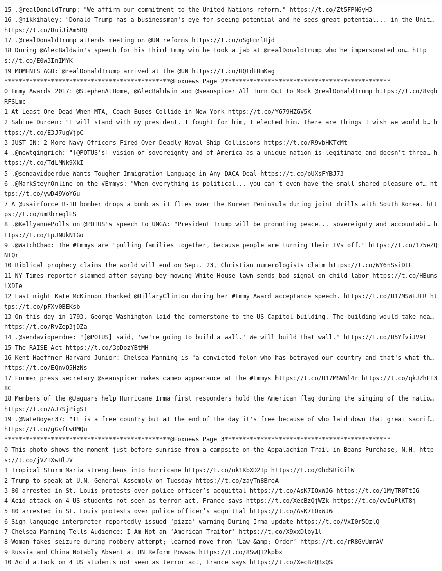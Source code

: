     15 .@realDonaldTrump: "We affirm our commitment to the United Nations reform." https://t.co/Zt5FPN6yH3
    16 .@nikkihaley: "Donald Trump has a businessman's eye for seeing potential and he sees great potential... in the Unit… https://t.co/DuiJiAm5BQ
    17 .@realDonaldTrump attends meeting on @UN reforms https://t.co/oSgFmrlHjd
    18 During @AlecBaldwin's speech for his third Emmy win he took a jab at @realDonaldTrump who he impersonated on… https://t.co/E0w3InIMYK
    19 MOMENTS AGO: @realDonaldTrump arrived at the @UN https://t.co/HQtdEHmKag
    **********************************************@Foxnews Page 2**********************************************
    0 Emmy Awards 2017: @StephenAtHome, @AlecBaldwin and @seanspicer All Turn Out to Mock @realDonaldTrump https://t.co/8vqhRFSLmc
    1 At Least One Dead When MTA, Coach Buses Collide in New York https://t.co/Y679HZGV5K
    2 Sabine Durden: "I will stand with my president. I fought for him, I elected him. There are things I wish we would b… https://t.co/E3J7ugVjpC
    3 JUST IN: 2 More Navy Officers Fired Over Deadly Naval Ship Collisions https://t.co/R9vbHKTcMt
    4 .@newtgingrich: "[@POTUS's] vision of sovereignty and of America as a unique nation is legitimate and doesn't threa… https://t.co/TdLMNk9XkI
    5 .@sendavidperdue Wants Tougher Immigration Language in Any DACA Deal https://t.co/oUXsFYBJ73
    6 .@MarkSteynOnline on the #Emmys: "When everything is political... you can't even have the small shared pleasure of… https://t.co/ywD49VoY6u
    7 A @usairforce B-1B bomber drops a bomb as it flies over the Korean Peninsula during joint drills with South Korea. https://t.co/umRbreqlES
    8 .@KellyannePolls on @POTUS's speech to UNGA: "President Trump will be promoting peace... sovereignty and accountabi… https://t.co/EpJNUkN1Go
    9 .@WatchChad: The #Emmys are "pulling families together, because people are turning their TVs off." https://t.co/175eZQNTQr
    10 Biblical prophecy claims the world will end on Sept. 23, Christian numerologists claim https://t.co/WY6nSsiDIF
    11 NY Times reporter slammed after saying boy mowing White House lawn sends bad signal on child labor https://t.co/HBumslXDIe
    12 Last night Kate McKinnon thanked @HillaryClinton during her #Emmy Award acceptance speech. https://t.co/U17MSWEJFR https://t.co/pFXv0BEKsb
    13 On this day in 1793, George Washington laid the cornerstone to the US Capitol building. The building would take nea… https://t.co/RvZep3jDZa
    14 .@sendavidperdue: "[@POTUS] said, 'we're going to build a wall.' We will build that wall." https://t.co/H5YfviJV9t
    15 The RAISE Act https://t.co/3pDozYBtMH
    16 Kent Haeffner Harvard Junior: Chelsea Manning is "a convicted felon who has betrayed our country and that's what th… https://t.co/EQnvO5HzNs
    17 Former press secretary @seanspicer makes cameo appearance at the #Emmys https://t.co/U17MSWWl4r https://t.co/qkJZhFT38C
    18 Members of the @Jaguars help Hurricane Irma first responders hold the American flag during the singing of the natio… https://t.co/AJ7SjPigSI
    19 .@NateBoyer37: "It is a free country but at the end of the day it's free because of who laid down that great sacrif… https://t.co/gGvfLwOMQu
    **********************************************@Foxnews Page 3**********************************************
    0 This photo shows the moment just before sunrise from a campsite on the Appalachian Trail in Beans Purchase, N.H. https://t.co/jVZIXwHlJV
    1 Tropical Storm Maria strengthens into hurricane https://t.co/ok1KbXD2Ip https://t.co/0hdSBiGilW
    2 Trump to speak at U.N. General Assembly on Tuesday https://t.co/zayTn8BreA
    3 80 arrested in St. Louis protests over police officer’s acquittal https://t.co/AsK7IOxWJ6 https://t.co/1MyTR0TtIG
    4 Acid attack on 4 US students not seen as terror act, France says https://t.co/XecBzQjWZk https://t.co/cwIuPlKT8j
    5 80 arrested in St. Louis protests over police officer’s acquittal https://t.co/AsK7IOxWJ6
    6 Sign language interpreter reportedly issued ‘pizza’ warning During Irma update https://t.co/VxI0r5OzlQ
    7 Chelsea Manning Tells Audience: I Am Not an ‘American Traitor’ https://t.co/X9xxDloy1l
    8 Woman fakes seizure during robbery attempt; learned move from ‘Law &amp; Order’ https://t.co/rR8GvUmrAV
    9 Russia and China Notably Absent at UN Reform Powwow https://t.co/8SwQI2kpbx
    10 Acid attack on 4 US students not seen as terror act, France says https://t.co/XecBzQBxQS